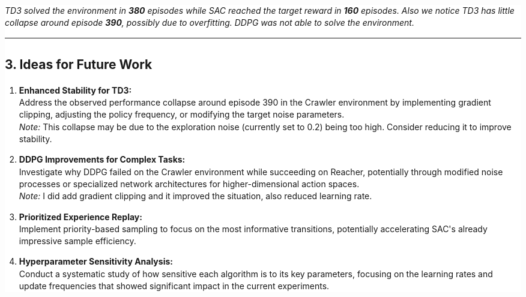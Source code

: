 _TD3 solved the environment in **380** episodes while SAC reached the target reward in **160** episodes. Also we notice TD3 has little collapse around episode **390**, possibly due to overfitting. DDPG was not able to solve the environment._

---

## 3. Ideas for Future Work

1. **Enhanced Stability for TD3:**  
   Address the observed performance collapse around episode 390 in the Crawler environment by implementing gradient clipping, adjusting the policy frequency, or modifying the target noise parameters.  
   _Note:_ This collapse may be due to the exploration noise (currently set to 0.2) being too high. Consider reducing it to improve stability.

2. **DDPG Improvements for Complex Tasks:**  
   Investigate why DDPG failed on the Crawler environment while succeeding on Reacher, potentially through modified noise processes or specialized network architectures for higher-dimensional action spaces.  
   _Note:_ I did add gradient clipping and it improved the situation, also reduced learning rate.

3. **Prioritized Experience Replay:**  
   Implement priority-based sampling to focus on the most informative transitions, potentially accelerating SAC's already impressive sample efficiency.

4. **Hyperparameter Sensitivity Analysis:**  
   Conduct a systematic study of how sensitive each algorithm is to its key parameters, focusing on the learning rates and update frequencies that showed significant impact in the current experiments.
